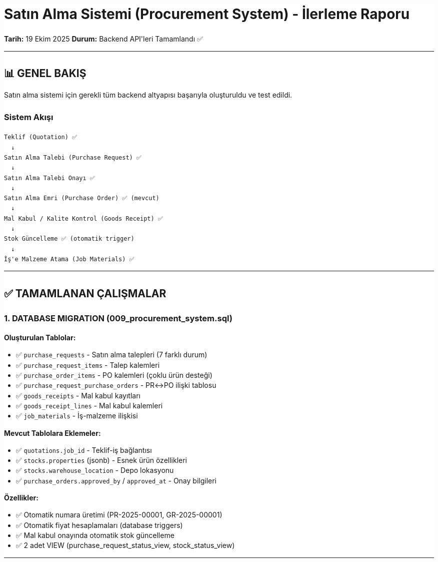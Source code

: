 # Satın Alma Sistemi (Procurement System) - İlerleme Raporu

**Tarih:** 19 Ekim 2025
**Durum:** Backend API'leri Tamamlandı ✅

---

## 📊 GENEL BAKIŞ

Satın alma sistemi için gerekli tüm backend altyapısı başarıyla oluşturuldu ve test edildi.

### Sistem Akışı

```
Teklif (Quotation) ✅
  ↓
Satın Alma Talebi (Purchase Request) ✅
  ↓
Satın Alma Talebi Onayı ✅
  ↓
Satın Alma Emri (Purchase Order) ✅ (mevcut)
  ↓
Mal Kabul / Kalite Kontrol (Goods Receipt) ✅
  ↓
Stok Güncelleme ✅ (otomatik trigger)
  ↓
İş'e Malzeme Atama (Job Materials) ✅
```

---

## ✅ TAMAMLANAN ÇALIŞMALAR

### 1. DATABASE MIGRATION (009_procurement_system.sql)

**Oluşturulan Tablolar:**
- ✅ `purchase_requests` - Satın alma talepleri (7 farklı durum)
- ✅ `purchase_request_items` - Talep kalemleri
- ✅ `purchase_order_items` - PO kalemleri (çoklu ürün desteği)
- ✅ `purchase_request_purchase_orders` - PR↔PO ilişki tablosu
- ✅ `goods_receipts` - Mal kabul kayıtları
- ✅ `goods_receipt_lines` - Mal kabul kalemleri
- ✅ `job_materials` - İş-malzeme ilişkisi

**Mevcut Tablolara Eklemeler:**
- ✅ `quotations.job_id` - Teklif-iş bağlantısı
- ✅ `stocks.properties` (jsonb) - Esnek ürün özellikleri
- ✅ `stocks.warehouse_location` - Depo lokasyonu
- ✅ `purchase_orders.approved_by` / `approved_at` - Onay bilgileri

**Özellikler:**
- ✅ Otomatik numara üretimi (PR-2025-00001, GR-2025-00001)
- ✅ Otomatik fiyat hesaplamaları (database triggers)
- ✅ Mal kabul onayında otomatik stok güncelleme
- ✅ 2 adet VIEW (purchase_request_status_view, stock_status_view)

---